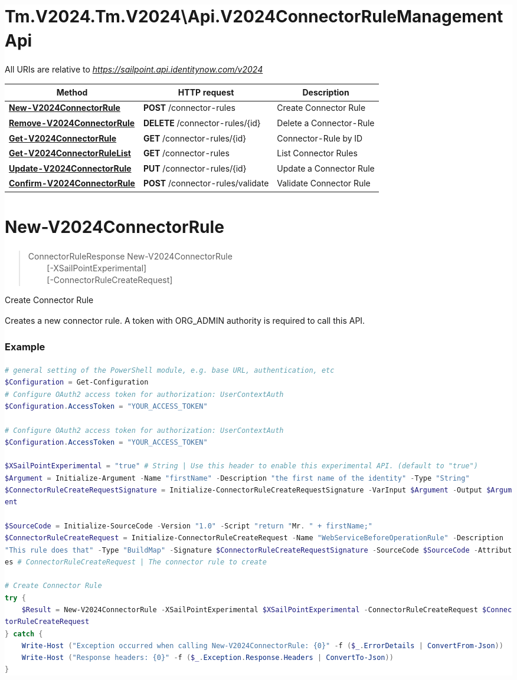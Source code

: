 # Tm.V2024.Tm.V2024\Api.V2024ConnectorRuleManagementApi

All URIs are relative to *https://sailpoint.api.identitynow.com/v2024*

Method | HTTP request | Description
------------- | ------------- | -------------
[**New-V2024ConnectorRule**](V2024ConnectorRuleManagementApi.md#New-V2024ConnectorRule) | **POST** /connector-rules | Create Connector Rule
[**Remove-V2024ConnectorRule**](V2024ConnectorRuleManagementApi.md#Remove-V2024ConnectorRule) | **DELETE** /connector-rules/{id} | Delete a Connector-Rule
[**Get-V2024ConnectorRule**](V2024ConnectorRuleManagementApi.md#Get-V2024ConnectorRule) | **GET** /connector-rules/{id} | Connector-Rule by ID
[**Get-V2024ConnectorRuleList**](V2024ConnectorRuleManagementApi.md#Get-V2024ConnectorRuleList) | **GET** /connector-rules | List Connector Rules
[**Update-V2024ConnectorRule**](V2024ConnectorRuleManagementApi.md#Update-V2024ConnectorRule) | **PUT** /connector-rules/{id} | Update a Connector Rule
[**Confirm-V2024ConnectorRule**](V2024ConnectorRuleManagementApi.md#Confirm-V2024ConnectorRule) | **POST** /connector-rules/validate | Validate Connector Rule


<a id="New-V2024ConnectorRule"></a>
# **New-V2024ConnectorRule**
> ConnectorRuleResponse New-V2024ConnectorRule<br>
> &nbsp;&nbsp;&nbsp;&nbsp;&nbsp;&nbsp;&nbsp;&nbsp;[-XSailPointExperimental] <String><br>
> &nbsp;&nbsp;&nbsp;&nbsp;&nbsp;&nbsp;&nbsp;&nbsp;[-ConnectorRuleCreateRequest] <PSCustomObject><br>

Create Connector Rule

Creates a new connector rule. A token with ORG_ADMIN authority is required to call this API.

### Example
```powershell
# general setting of the PowerShell module, e.g. base URL, authentication, etc
$Configuration = Get-Configuration
# Configure OAuth2 access token for authorization: UserContextAuth
$Configuration.AccessToken = "YOUR_ACCESS_TOKEN"

# Configure OAuth2 access token for authorization: UserContextAuth
$Configuration.AccessToken = "YOUR_ACCESS_TOKEN"

$XSailPointExperimental = "true" # String | Use this header to enable this experimental API. (default to "true")
$Argument = Initialize-Argument -Name "firstName" -Description "the first name of the identity" -Type "String"
$ConnectorRuleCreateRequestSignature = Initialize-ConnectorRuleCreateRequestSignature -VarInput $Argument -Output $Argument

$SourceCode = Initialize-SourceCode -Version "1.0" -Script "return "Mr. " + firstName;"
$ConnectorRuleCreateRequest = Initialize-ConnectorRuleCreateRequest -Name "WebServiceBeforeOperationRule" -Description "This rule does that" -Type "BuildMap" -Signature $ConnectorRuleCreateRequestSignature -SourceCode $SourceCode -Attributes # ConnectorRuleCreateRequest | The connector rule to create

# Create Connector Rule
try {
    $Result = New-V2024ConnectorRule -XSailPointExperimental $XSailPointExperimental -ConnectorRuleCreateRequest $ConnectorRuleCreateRequest
} catch {
    Write-Host ("Exception occurred when calling New-V2024ConnectorRule: {0}" -f ($_.ErrorDetails | ConvertFrom-Json))
    Write-Host ("Response headers: {0}" -f ($_.Exception.Response.Headers | ConvertTo-Json))
}
```